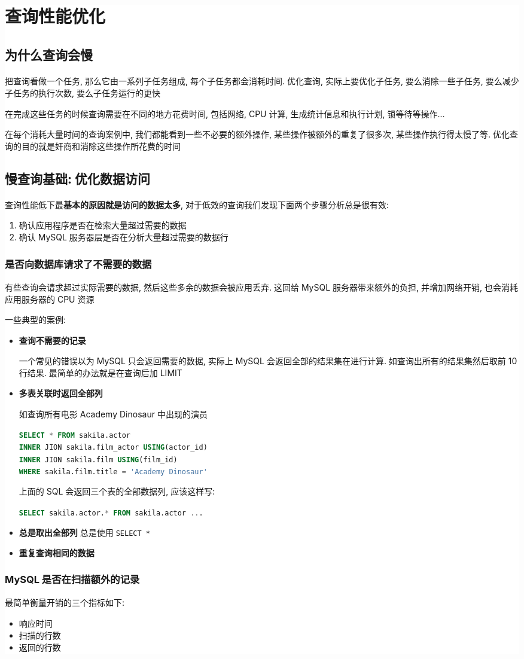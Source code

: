 # 查询性能优化

## 为什么查询会慢

把查询看做一个任务, 那么它由一系列子任务组成, 每个子任务都会消耗时间. 优化查询, 实际上要优化子任务, 要么消除一些子任务, 要么减少子任务的执行次数, 要么子任务运行的更快

在完成这些任务的时候查询需要在不同的地方花费时间, 包括网络, CPU 计算, 生成统计信息和执行计划, 锁等待等操作...

在每个消耗大量时间的查询案例中, 我们都能看到一些不必要的额外操作, 某些操作被额外的重复了很多次, 某些操作执行得太慢了等. 优化查询的目的就是奸商和消除这些操作所花费的时间

## 慢查询基础: 优化数据访问

查询性能低下最**基本的原因就是访问的数据太多**, 对于低效的查询我们发现下面两个步骤分析总是很有效:

1. 确认应用程序是否在检索大量超过需要的数据
2. 确认 MySQL 服务器层是否在分析大量超过需要的数据行

### 是否向数据库请求了不需要的数据

有些查询会请求超过实际需要的数据, 然后这些多余的数据会被应用丢弃. 这回给 MySQL 服务器带来额外的负担, 并增加网络开销, 也会消耗应用服务器的 CPU 资源

一些典型的案例:

-   **查询不需要的记录**

    一个常见的错误以为 MySQL 只会返回需要的数据, 实际上 MySQL 会返回全部的结果集在进行计算. 如查询出所有的结果集然后取前 10 行结果. 最简单的办法就是在查询后加 LIMIT

-   **多表关联时返回全部列**

    如查询所有电影 Academy Dinosaur 中出现的演员

    ```sql
    SELECT * FROM sakila.actor
    INNER JION sakila.film_actor USING(actor_id)
    INNER JION sakila.film USING(film_id)
    WHERE sakila.film.title = 'Academy Dinosaur'
    ```

    上面的 SQL 会返回三个表的全部数据列, 应该这样写:

    ```sql
    SELECT sakila.actor.* FROM sakila.actor ...
    ```

-   **总是取出全部列** 总是使用 `SELECT *`

-   **重复查询相同的数据**

### MySQL 是否在扫描额外的记录

最简单衡量开销的三个指标如下:

-   响应时间
-   扫描的行数
-   返回的行数
